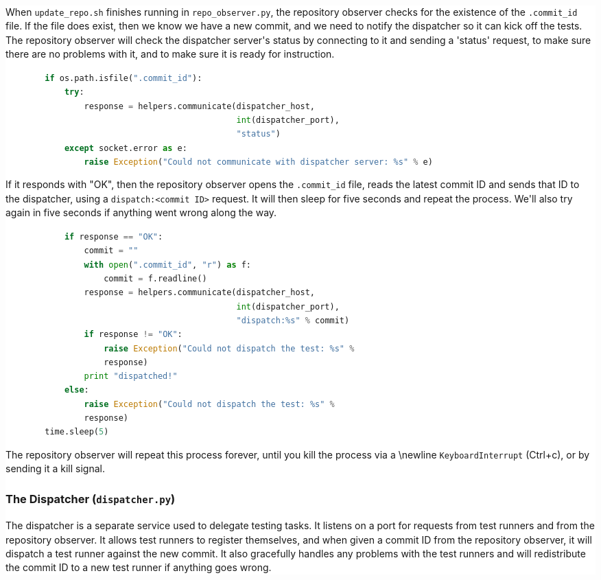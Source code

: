 When `update_repo.sh` finishes running in `repo_observer.py`, the
repository observer checks for the existence of the `.commit_id` file. If
the file does exist, then we know we have a new commit, and we need to
notify the dispatcher so it can kick off the tests. The repository
observer will check the dispatcher server's status by connecting to it
and sending a 'status' request, to make sure there are no problems with
it, and to make sure it is ready for instruction.

```python
        if os.path.isfile(".commit_id"):
            try:
                response = helpers.communicate(dispatcher_host,
                                               int(dispatcher_port),
                                               "status")
            except socket.error as e:
                raise Exception("Could not communicate with dispatcher server: %s" % e)
```

If it responds with "OK", then the repository observer opens the
`.commit_id` file, reads the latest commit ID and sends that ID to the
dispatcher, using a `dispatch:<commit ID>` request. It will then sleep
for five seconds and repeat the process. We'll also try again in five
seconds if anything went wrong along the way.

```python
            if response == "OK":
                commit = ""
                with open(".commit_id", "r") as f:
                    commit = f.readline()
                response = helpers.communicate(dispatcher_host,
                                               int(dispatcher_port),
                                               "dispatch:%s" % commit)
                if response != "OK":
                    raise Exception("Could not dispatch the test: %s" %
                    response)
                print "dispatched!"
            else:
                raise Exception("Could not dispatch the test: %s" %
                response)
        time.sleep(5)
```

The repository observer will repeat this process forever, until you kill
the process via a \newline `KeyboardInterrupt` (Ctrl+c), or by sending it a kill
signal.

### The Dispatcher (`dispatcher.py`)

The dispatcher is a separate service used to delegate testing tasks. It
listens on a port for requests from test runners and from the repository
observer. It allows test runners to register themselves, and when given
a commit ID from the repository observer, it will dispatch a test runner
against the new commit. It also gracefully handles any problems with the
test runners and will redistribute the commit ID to a new test runner if
anything goes wrong.
